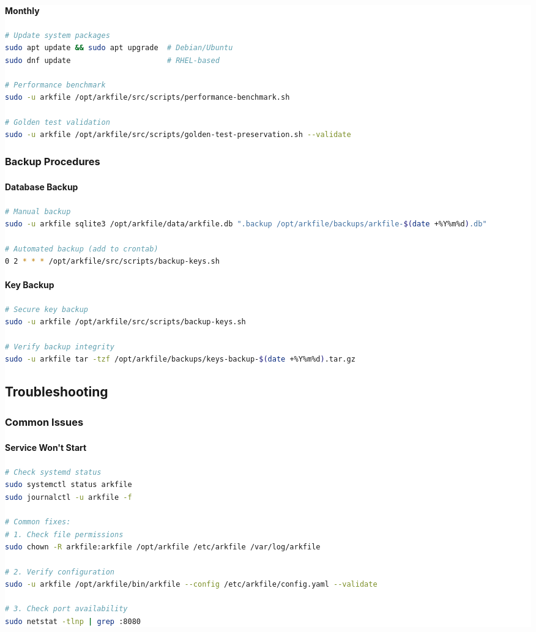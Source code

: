 #### Monthly

```bash
# Update system packages
sudo apt update && sudo apt upgrade  # Debian/Ubuntu
sudo dnf update                      # RHEL-based

# Performance benchmark
sudo -u arkfile /opt/arkfile/src/scripts/performance-benchmark.sh

# Golden test validation
sudo -u arkfile /opt/arkfile/src/scripts/golden-test-preservation.sh --validate
```

### Backup Procedures

#### Database Backup

```bash
# Manual backup
sudo -u arkfile sqlite3 /opt/arkfile/data/arkfile.db ".backup /opt/arkfile/backups/arkfile-$(date +%Y%m%d).db"

# Automated backup (add to crontab)
0 2 * * * /opt/arkfile/src/scripts/backup-keys.sh
```

#### Key Backup

```bash
# Secure key backup
sudo -u arkfile /opt/arkfile/src/scripts/backup-keys.sh

# Verify backup integrity
sudo -u arkfile tar -tzf /opt/arkfile/backups/keys-backup-$(date +%Y%m%d).tar.gz
```

## Troubleshooting

### Common Issues

#### Service Won't Start

```bash
# Check systemd status
sudo systemctl status arkfile
sudo journalctl -u arkfile -f

# Common fixes:
# 1. Check file permissions
sudo chown -R arkfile:arkfile /opt/arkfile /etc/arkfile /var/log/arkfile

# 2. Verify configuration
sudo -u arkfile /opt/arkfile/bin/arkfile --config /etc/arkfile/config.yaml --validate

# 3. Check port availability
sudo netstat -tlnp | grep :8080
```
